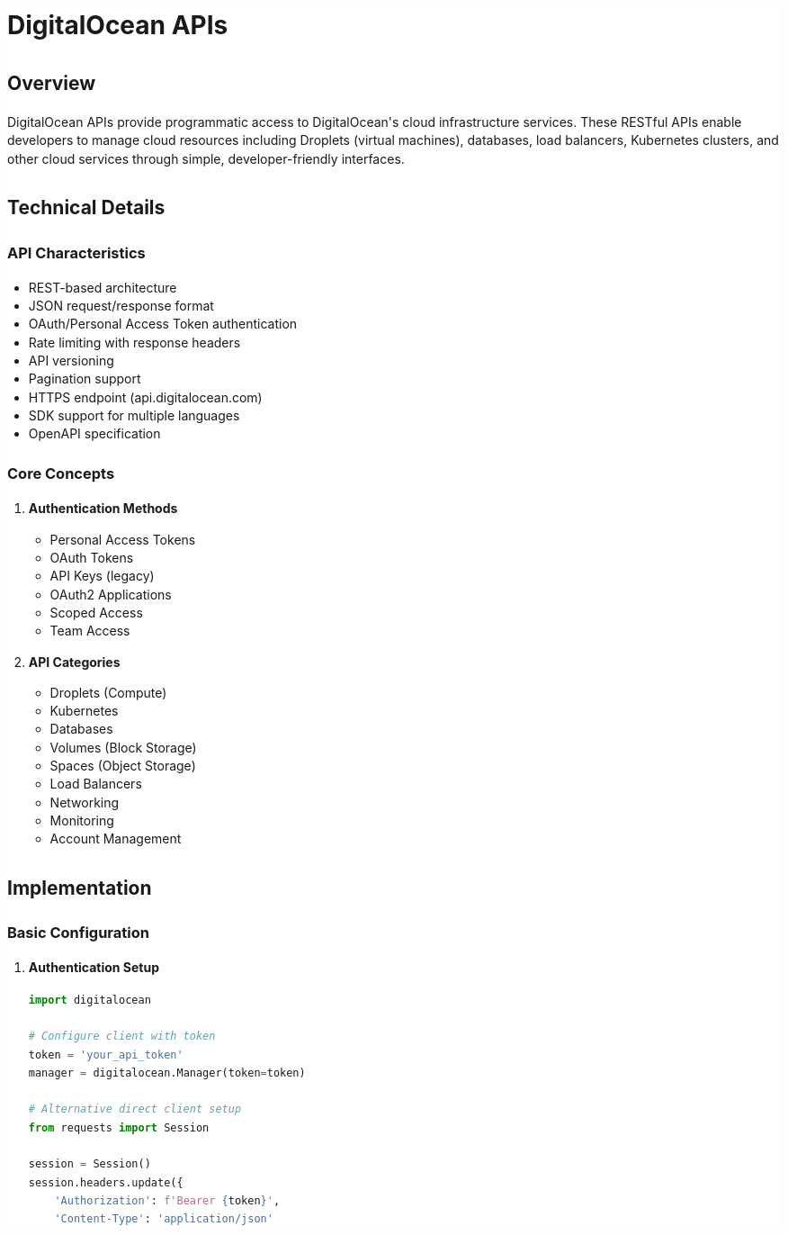 # DigitalOcean APIs

## Overview
DigitalOcean APIs provide programmatic access to DigitalOcean's cloud infrastructure services. These RESTful APIs enable developers to manage cloud resources including Droplets (virtual machines), databases, load balancers, Kubernetes clusters, and other cloud services through simple, developer-friendly interfaces.

## Technical Details

### API Characteristics
- REST-based architecture
- JSON request/response format
- OAuth/Personal Access Token authentication
- Rate limiting with response headers
- API versioning
- Pagination support
- HTTPS endpoint (api.digitalocean.com)
- SDK support for multiple languages
- OpenAPI specification

### Core Concepts

1. **Authentication Methods**
   - Personal Access Tokens
   - OAuth Tokens
   - API Keys (legacy)
   - OAuth2 Applications
   - Scoped Access
   - Team Access

2. **API Categories**
   - Droplets (Compute)
   - Kubernetes
   - Databases
   - Volumes (Block Storage)
   - Spaces (Object Storage)
   - Load Balancers
   - Networking
   - Monitoring
   - Account Management

## Implementation

### Basic Configuration

1. **Authentication Setup**
   ```python
   import digitalocean
   
   # Configure client with token
   token = 'your_api_token'
   manager = digitalocean.Manager(token=token)
   
   # Alternative direct client setup
   from requests import Session
   
   session = Session()
   session.headers.update({
       'Authorization': f'Bearer {token}',
       'Content-Type': 'application/json'
   ```